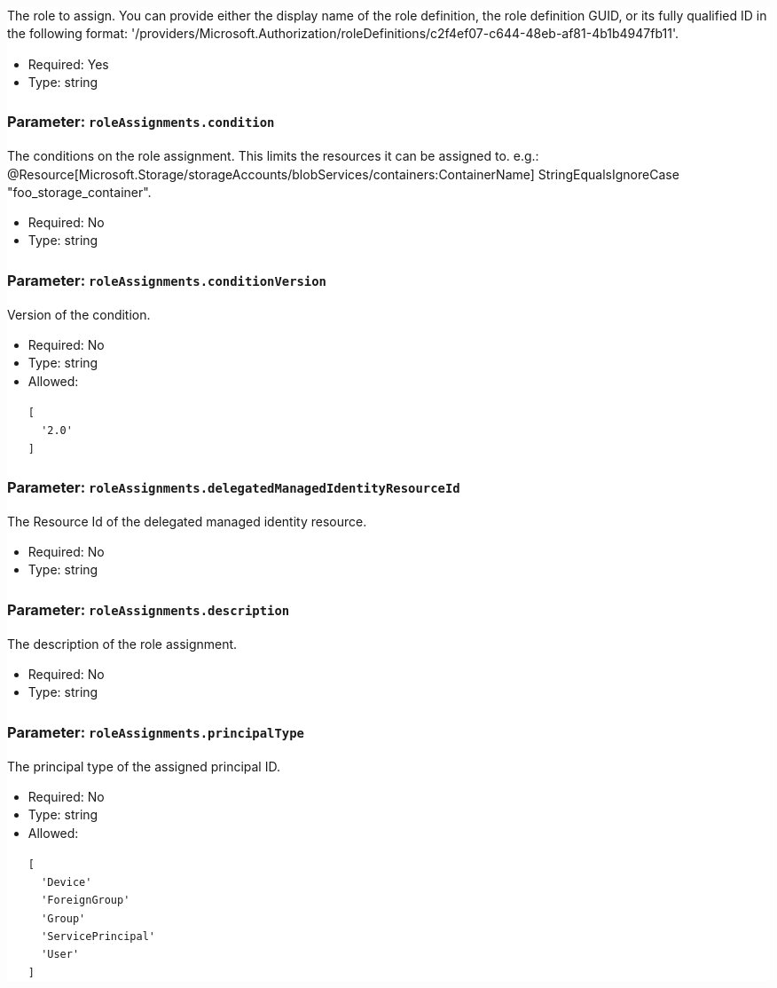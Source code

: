 The role to assign. You can provide either the display name of the role definition, the role definition GUID, or its fully qualified ID in the following format: '/providers/Microsoft.Authorization/roleDefinitions/c2f4ef07-c644-48eb-af81-4b1b4947fb11'.

- Required: Yes
- Type: string

### Parameter: `roleAssignments.condition`

The conditions on the role assignment. This limits the resources it can be assigned to. e.g.: @Resource[Microsoft.Storage/storageAccounts/blobServices/containers:ContainerName] StringEqualsIgnoreCase "foo_storage_container".

- Required: No
- Type: string

### Parameter: `roleAssignments.conditionVersion`

Version of the condition.

- Required: No
- Type: string
- Allowed:
  ```Bicep
  [
    '2.0'
  ]
  ```

### Parameter: `roleAssignments.delegatedManagedIdentityResourceId`

The Resource Id of the delegated managed identity resource.

- Required: No
- Type: string

### Parameter: `roleAssignments.description`

The description of the role assignment.

- Required: No
- Type: string

### Parameter: `roleAssignments.principalType`

The principal type of the assigned principal ID.

- Required: No
- Type: string
- Allowed:
  ```Bicep
  [
    'Device'
    'ForeignGroup'
    'Group'
    'ServicePrincipal'
    'User'
  ]
  ```
